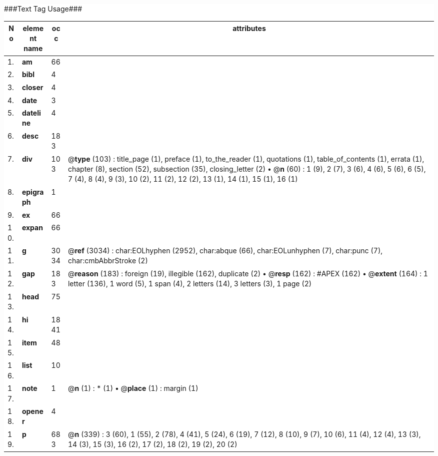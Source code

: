 
###Text Tag Usage###

|No|element name|occ|attributes|
|---|---|---|---|
|1.|__am__|66||
|2.|__bibl__|4||
|3.|__closer__|4||
|4.|__date__|3||
|5.|__dateline__|4||
|6.|__desc__|183||
|7.|__div__|103| @__type__ (103) : title_page (1), preface (1), to_the_reader (1), quotations (1), table_of_contents (1), errata (1), chapter (8), section (52), subsection (35), closing_letter (2)  •  @__n__ (60) : 1 (9), 2 (7), 3 (6), 4 (6), 5 (6), 6 (5), 7 (4), 8 (4), 9 (3), 10 (2), 11 (2), 12 (2), 13 (1), 14 (1), 15 (1), 16 (1)|
|8.|__epigraph__|1||
|9.|__ex__|66||
|10.|__expan__|66||
|11.|__g__|3034| @__ref__ (3034) : char:EOLhyphen (2952), char:abque (66), char:EOLunhyphen (7), char:punc (7), char:cmbAbbrStroke (2)|
|12.|__gap__|183| @__reason__ (183) : foreign (19), illegible (162), duplicate (2)  •  @__resp__ (162) : #APEX (162)  •  @__extent__ (164) : 1 letter (136), 1 word (5), 1 span (4), 2 letters (14), 3 letters (3), 1 page (2)|
|13.|__head__|75||
|14.|__hi__|1841||
|15.|__item__|48||
|16.|__list__|10||
|17.|__note__|1| @__n__ (1) : * (1)  •  @__place__ (1) : margin (1)|
|18.|__opener__|4||
|19.|__p__|683| @__n__ (339) : 3 (60), 1 (55), 2 (78), 4 (41), 5 (24), 6 (19), 7 (12), 8 (10), 9 (7), 10 (6), 11 (4), 12 (4), 13 (3), 14 (3), 15 (3), 16 (2), 17 (2), 18 (2), 19 (2), 20 (2)|